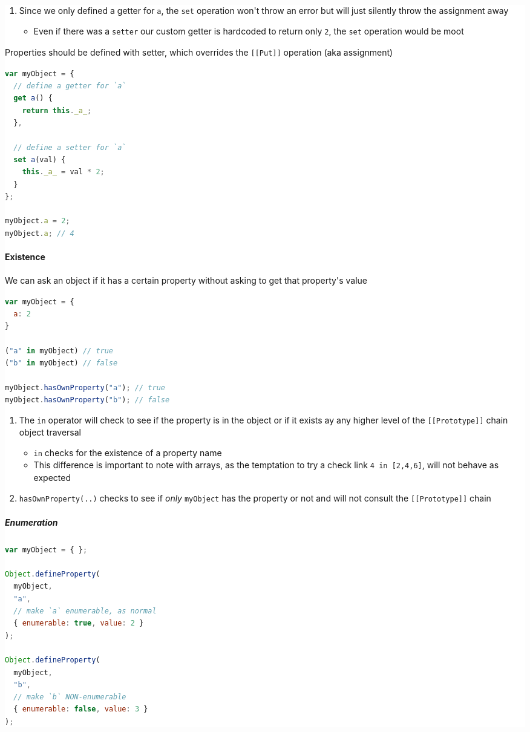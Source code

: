 1. Since we only defined a getter for `a`, the `set` operation won't throw an error but will just silently throw the assignment away

    - Even if there was a `setter` our custom getter is hardcoded to return only `2`, the `set` operation would be moot

Properties should be defined with setter, which overrides the `[[Put]]` operation (aka assignment)

```js
var myObject = {
  // define a getter for `a`
  get a() {
    return this._a_;
  },

  // define a setter for `a`
  set a(val) {
    this._a_ = val * 2;
  }
};

myObject.a = 2;
myObject.a; // 4
```

#### Existence

We can ask an object if it has a certain property without asking to get that property's value

```js
var myObject = {
  a: 2
}

("a" in myObject) // true
("b" in myObject) // false

myObject.hasOwnProperty("a"); // true
myObject.hasOwnProperty("b"); // false
```

1. The `in` operator will check to see if the property is in the object or if it exists ay any higher level of the `[[Prototype]]` chain object traversal

    - `in` checks for the existence of a property name
    - This difference is important to note with arrays, as the temptation to try a check link `4 in [2,4,6]`, will not behave as expected

2. `hasOwnProperty(..)` checks to see if _only_ `myObject` has the property or not and will not consult the `[[Prototype]]` chain

##### Enumeration

```js
var myObject = { };

Object.defineProperty(
  myObject,
  "a",
  // make `a` enumerable, as normal
  { enumerable: true, value: 2 }
);

Object.defineProperty(
  myObject,
  "b",
  // make `b` NON-enumerable
  { enumerable: false, value: 3 }
);
```